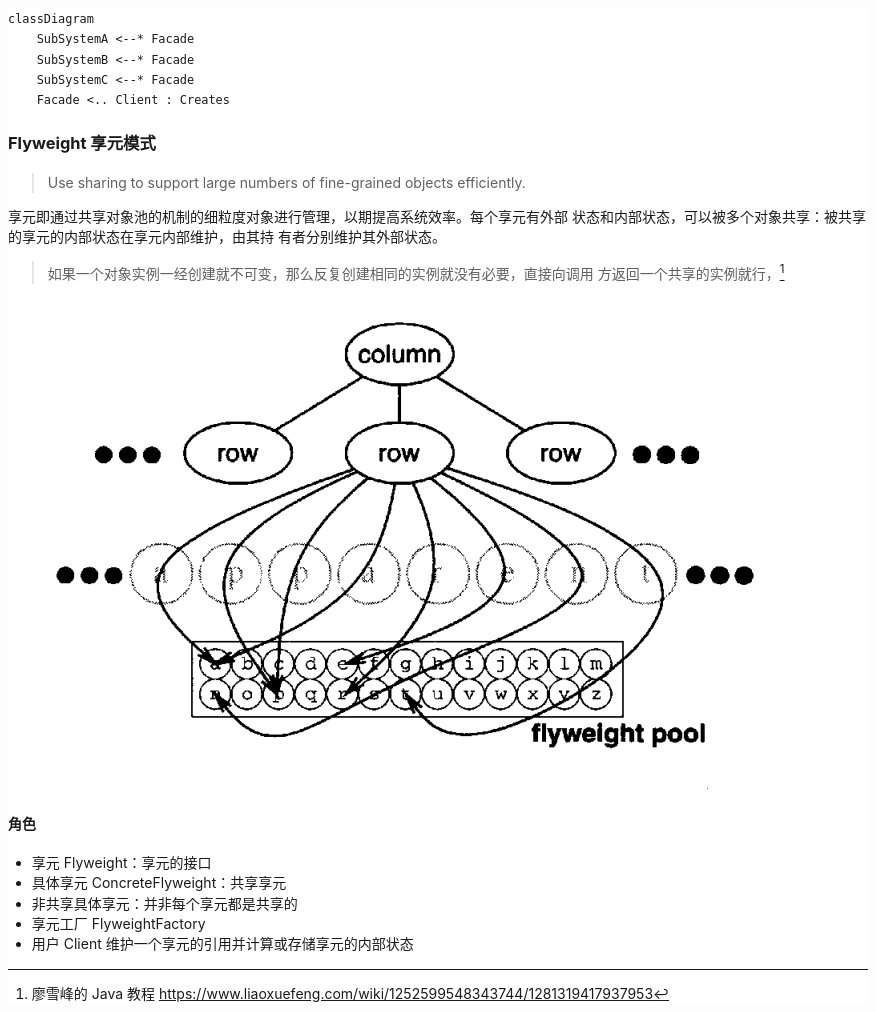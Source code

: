 ```mermaid
classDiagram
	SubSystemA <--* Facade
	SubSystemB <--* Facade
	SubSystemC <--* Facade
	Facade <.. Client : Creates
```

### Flyweight 享元模式

> Use sharing to support large numbers of fine-grained objects efficiently.

享元即通过共享对象池的机制的细粒度对象进行管理，以期提高系统效率。每个享元有外部
状态和内部状态，可以被多个对象共享：被共享的享元的内部状态在享元内部维护，由其持
有者分别维护其外部状态。

> 如果一个对象实例一经创建就不可变，那么反复创建相同的实例就没有必要，直接向调用
> 方返回一个共享的实例就行，[^liaoxuefeng]

![image-20211218160420764](media/Design_Patterns/image-20211218160420764.png)

#### 角色

- 享元 Flyweight：享元的接口
- 具体享元 ConcreteFlyweight：共享享元
- 非共享具体享元：并非每个享元都是共享的
- 享元工厂 FlyweightFactory
- 用户 Client 维护一个享元的引用并计算或存储享元的内部状态


[^liaoxuefeng]: 廖雪峰的 Java 教程 https://www.liaoxuefeng.com/wiki/1252599548343744/1281319417937953